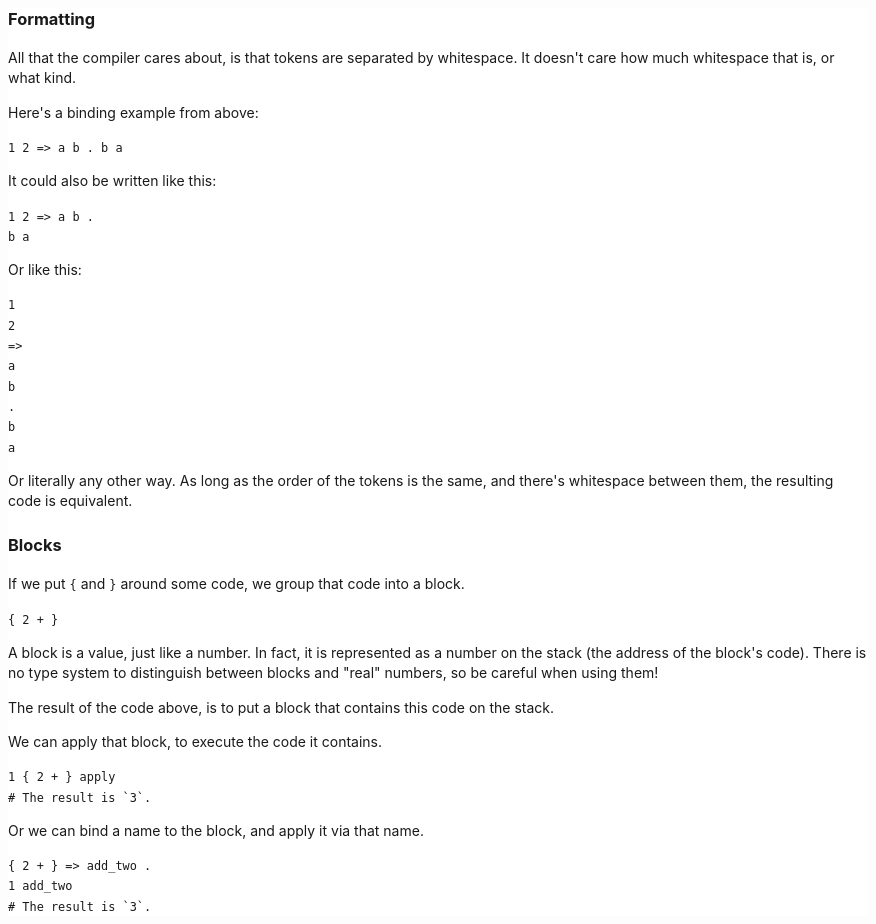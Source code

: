 ### Formatting

All that the compiler cares about, is that tokens are separated by whitespace.
It doesn't care how much whitespace that is, or what kind.

Here's a binding example from above:

```
1 2 => a b . b a
```

It could also be written like this:

```
1 2 => a b .
b a
```

Or like this:

```
1
2
=>
a
b
.
b
a
```

Or literally any other way. As long as the order of the tokens is the same, and
there's whitespace between them, the resulting code is equivalent.

### Blocks

If we put `{` and `}` around some code, we group that code into a block.

```
{ 2 + }
```

A block is a value, just like a number. In fact, it is represented as a number
on the stack (the address of the block's code). There is no type system to
distinguish between blocks and "real" numbers, so be careful when using them!

The result of the code above, is to put a block that contains this code on the
stack.

We can apply that block, to execute the code it contains.

```
1 { 2 + } apply
# The result is `3`.
```

Or we can bind a name to the block, and apply it via that name.

```
{ 2 + } => add_two .
1 add_two
# The result is `3`.
```
